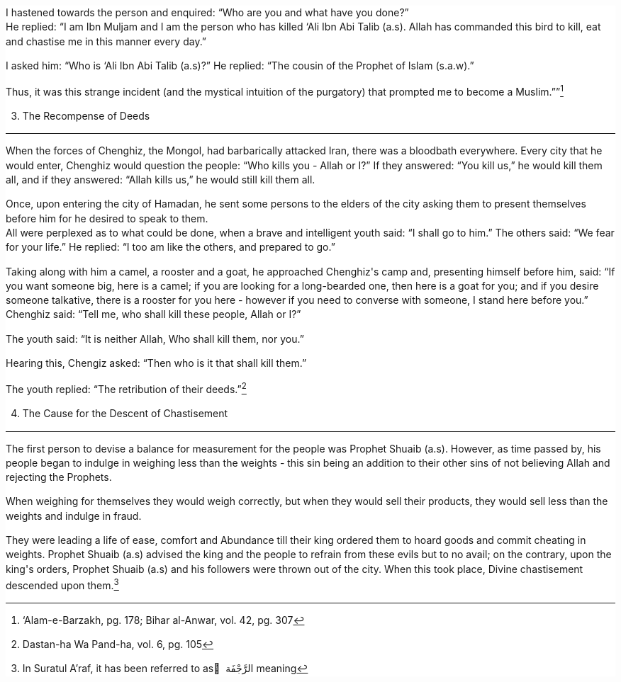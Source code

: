 I hastened towards the person and enquired: “Who are you and what have
you done?”  
 He replied: “I am Ibn Muljam and I am the person who has killed ‘Ali
Ibn Abi Talib (a.s). Allah has commanded this bird to kill, eat and
chastise me in this manner every day.”

I asked him: “Who is ‘Ali Ibn Abi Talib (a.s)?” He replied: “The cousin
of the Prophet of Islam (s.a.w).”

Thus, it was this strange incident (and the mystical intuition of the
purgatory) that prompted me to become a Muslim.””[^5]

3) The Recompense of Deeds
--------------------------

When the forces of Chenghiz, the Mongol, had barbarically attacked Iran,
there was a bloodbath everywhere. Every city that he would enter,
Chenghiz would question the people: “Who kills you - Allah or I?” If
they answered: “You kill us,” he would kill them all, and if they
answered: “Allah kills us,” he would still kill them all.

Once, upon entering the city of Hamadan, he sent some persons to the
elders of the city asking them to present themselves before him for he
desired to speak to them.  
 All were perplexed as to what could be done, when a brave and
intelligent youth said: “I shall go to him.” The others said: “We fear
for your life.” He replied: “I too am like the others, and prepared to
go.”

Taking along with him a camel, a rooster and a goat, he approached
Chenghiz's camp and, presenting himself before him, said: “If you want
someone big, here is a camel; if you are looking for a long-bearded one,
then here is a goat for you; and if you desire someone talkative, there
is a rooster for you here - however if you need to converse with
someone, I stand here before you.”  
 Chenghiz said: “Tell me, who shall kill these people, Allah or I?”

The youth said: “It is neither Allah, Who shall kill them, nor you.”

Hearing this, Chengiz asked: “Then who is it that shall kill them.”

The youth replied: “The retribution of their deeds.”[^6]

4) The Cause for the Descent of Chastisement
--------------------------------------------

The first person to devise a balance for measurement for the people was
Prophet Shuaib (a.s). However, as time passed by, his people began to
indulge in weighing less than the weights - this sin being an addition
to their other sins of not believing Allah and rejecting the Prophets.

When weighing for themselves they would weigh correctly, but when they
would sell their products, they would sell less than the weights and
indulge in fraud.

They were leading a life of ease, comfort and Abundance till their king
ordered them to hoard goods and commit cheating in weights. Prophet
Shuaib (a.s) advised the king and the people to refrain from these evils
but to no avail; on the contrary, upon the king's orders, Prophet Shuaib
(a.s) and his followers were thrown out of the city. When this took
place, Divine chastisement descended upon them.[^7]


[^1]: Suratul Tur (52), Verse 7
[^2]: Shaytan, vol. 2, pg. 415
[^3]: Suratul Qamar (54), Verse 19
[^4]: Hayat al-Qulub, vol. 1, pg. 99
[^5]: ‘Alam-e-Barzakh, pg. 178; Bihar al-Anwar, vol. 42, pg. 307
[^6]: Dastan-ha Wa Pand-ha, vol. 6, pg. 105
[^7]: In Suratul A’raf, it has been referred to as ُ الرَّجْفَة meaning
[^8]: Tarikh-e-Anbiya, vol. 2, pg. 34
[^9]: Hikayat-ha-e-Shanidani, vol. 1, pg. 102; Minhaj al-Bara’h, vol.